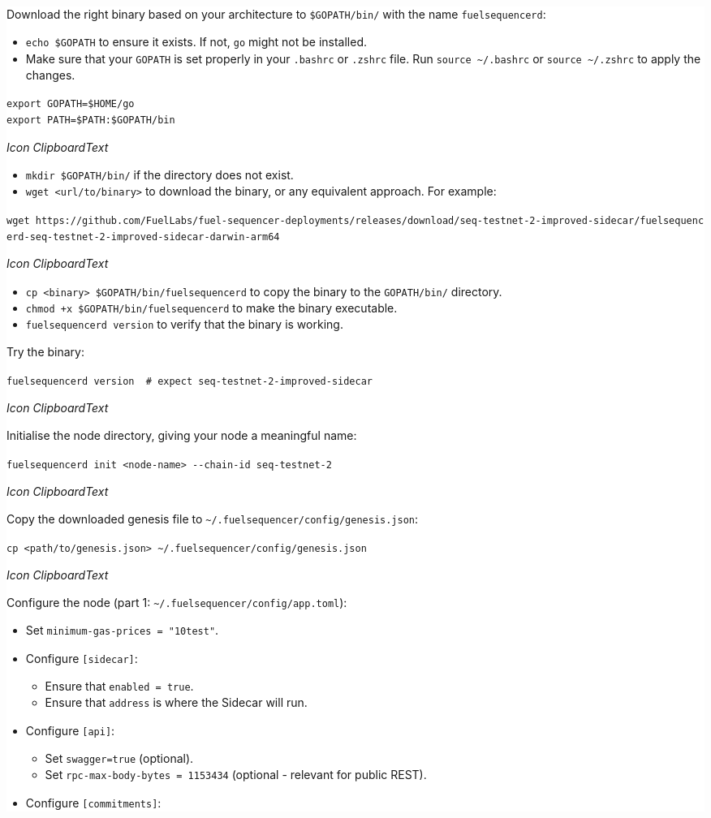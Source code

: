 Download the right binary based on your architecture to `$GOPATH/bin/` with the name `fuelsequencerd`:

- `echo $GOPATH` to ensure it exists. If not, `go` might not be installed.
- Make sure that your `GOPATH` is set properly in your `.bashrc` or `.zshrc` file. Run `source ~/.bashrc` or `source ~/.zshrc` to apply the changes.

```fuel_Box fuel_Box-idXKMmm-css
export GOPATH=$HOME/go
export PATH=$PATH:$GOPATH/bin
```

_Icon ClipboardText_

- `mkdir $GOPATH/bin/` if the directory does not exist.
- `wget <url/to/binary>` to download the binary, or any equivalent approach. For example:

```fuel_Box fuel_Box-idXKMmm-css
wget https://github.com/FuelLabs/fuel-sequencer-deployments/releases/download/seq-testnet-2-improved-sidecar/fuelsequencerd-seq-testnet-2-improved-sidecar-darwin-arm64
```

_Icon ClipboardText_

- `cp <binary> $GOPATH/bin/fuelsequencerd` to copy the binary to the `GOPATH/bin/` directory.
- `chmod +x $GOPATH/bin/fuelsequencerd` to make the binary executable.
- `fuelsequencerd version` to verify that the binary is working.

Try the binary:

```fuel_Box fuel_Box-idXKMmm-css
fuelsequencerd version  # expect seq-testnet-2-improved-sidecar
```

_Icon ClipboardText_

Initialise the node directory, giving your node a meaningful name:

```fuel_Box fuel_Box-idXKMmm-css
fuelsequencerd init <node-name> --chain-id seq-testnet-2
```

_Icon ClipboardText_

Copy the downloaded genesis file to `~/.fuelsequencer/config/genesis.json`:

```fuel_Box fuel_Box-idXKMmm-css
cp <path/to/genesis.json> ~/.fuelsequencer/config/genesis.json
```

_Icon ClipboardText_

Configure the node (part 1: `~/.fuelsequencer/config/app.toml`):

- Set `minimum-gas-prices = "10test"`.
- Configure `[sidecar]`:

  - Ensure that `enabled = true`.
  - Ensure that `address` is where the Sidecar will run.
- Configure `[api]`:

  - Set `swagger=true` (optional).
  - Set `rpc-max-body-bytes = 1153434` (optional - relevant for public REST).
- Configure `[commitments]`:
